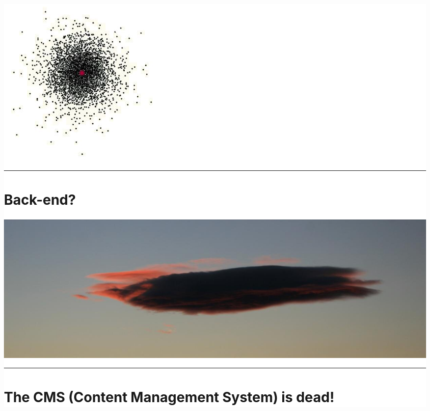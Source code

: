 ![inline](assets/1_oZi6DlwCAzCuMfrvp29KBg.png)

---

# Back-end?

![inline](assets/cloud.png)

---

# The CMS (Content Management System) is dead!

